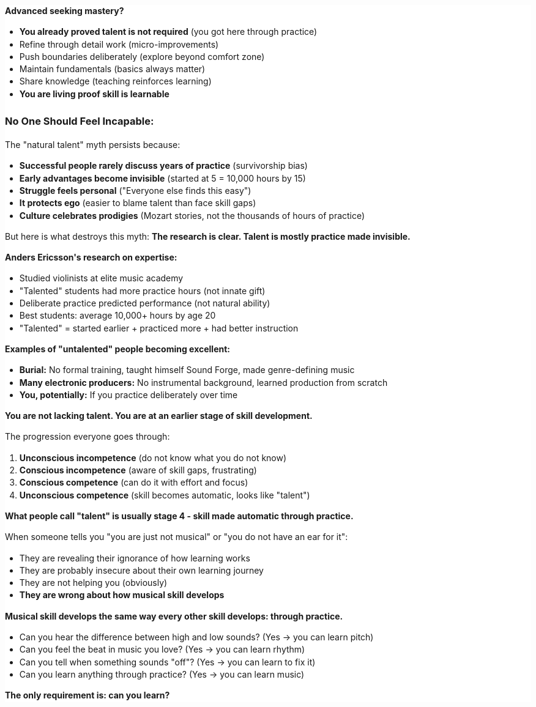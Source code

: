 **Advanced seeking mastery?**
- **You already proved talent is not required** (you got here through practice)
- Refine through detail work (micro-improvements)
- Push boundaries deliberately (explore beyond comfort zone)
- Maintain fundamentals (basics always matter)
- Share knowledge (teaching reinforces learning)
- **You are living proof skill is learnable**

### **No One Should Feel Incapable:**

The "natural talent" myth persists because:
- **Successful people rarely discuss years of practice** (survivorship bias)
- **Early advantages become invisible** (started at 5 = 10,000 hours by 15)
- **Struggle feels personal** ("Everyone else finds this easy")
- **It protects ego** (easier to blame talent than face skill gaps)
- **Culture celebrates prodigies** (Mozart stories, not the thousands of hours of practice)

But here is what destroys this myth: **The research is clear. Talent is mostly practice made invisible.**

**Anders Ericsson's research on expertise:**
- Studied violinists at elite music academy
- "Talented" students had more practice hours (not innate gift)
- Deliberate practice predicted performance (not natural ability)
- Best students: average 10,000+ hours by age 20
- "Talented" = started earlier + practiced more + had better instruction

**Examples of "untalented" people becoming excellent:**
- **Burial:** No formal training, taught himself Sound Forge, made genre-defining music
- **Many electronic producers:** No instrumental background, learned production from scratch
- **You, potentially:** If you practice deliberately over time

**You are not lacking talent. You are at an earlier stage of skill development.**

The progression everyone goes through:
1. **Unconscious incompetence** (do not know what you do not know)
2. **Conscious incompetence** (aware of skill gaps, frustrating)
3. **Conscious competence** (can do it with effort and focus)
4. **Unconscious competence** (skill becomes automatic, looks like "talent")

**What people call "talent" is usually stage 4 - skill made automatic through practice.**

When someone tells you "you are just not musical" or "you do not have an ear for it":
- They are revealing their ignorance of how learning works
- They are probably insecure about their own learning journey
- They are not helping you (obviously)
- **They are wrong about how musical skill develops**

**Musical skill develops the same way every other skill develops: through practice.**

- Can you hear the difference between high and low sounds? (Yes → you can learn pitch)
- Can you feel the beat in music you love? (Yes → you can learn rhythm)
- Can you tell when something sounds "off"? (Yes → you can learn to fix it)
- Can you learn anything through practice? (Yes → you can learn music)

**The only requirement is: can you learn?**
